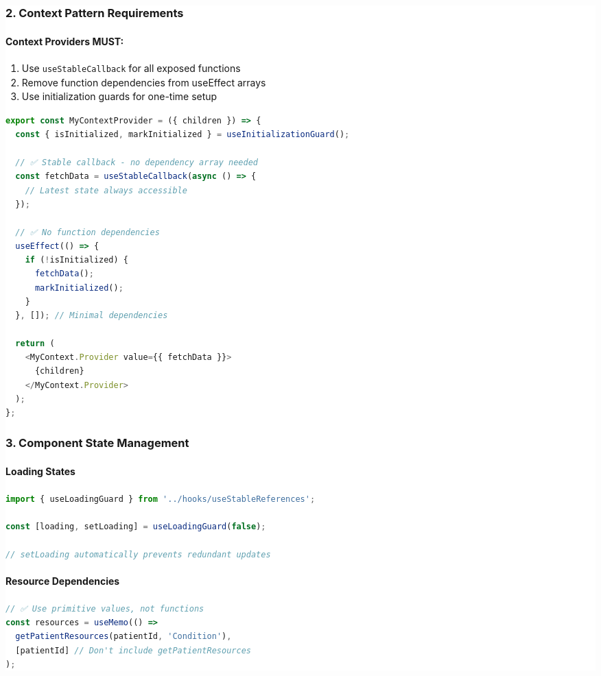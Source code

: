 ### 2. Context Pattern Requirements

#### Context Providers MUST:
1. Use `useStableCallback` for all exposed functions
2. Remove function dependencies from useEffect arrays
3. Use initialization guards for one-time setup

```javascript
export const MyContextProvider = ({ children }) => {
  const { isInitialized, markInitialized } = useInitializationGuard();
  
  // ✅ Stable callback - no dependency array needed
  const fetchData = useStableCallback(async () => {
    // Latest state always accessible
  });
  
  // ✅ No function dependencies
  useEffect(() => {
    if (!isInitialized) {
      fetchData();
      markInitialized();
    }
  }, []); // Minimal dependencies
  
  return (
    <MyContext.Provider value={{ fetchData }}>
      {children}
    </MyContext.Provider>
  );
};
```

### 3. Component State Management

#### Loading States
```javascript
import { useLoadingGuard } from '../hooks/useStableReferences';

const [loading, setLoading] = useLoadingGuard(false);

// setLoading automatically prevents redundant updates
```

#### Resource Dependencies
```javascript
// ✅ Use primitive values, not functions
const resources = useMemo(() => 
  getPatientResources(patientId, 'Condition'), 
  [patientId] // Don't include getPatientResources
);
```
